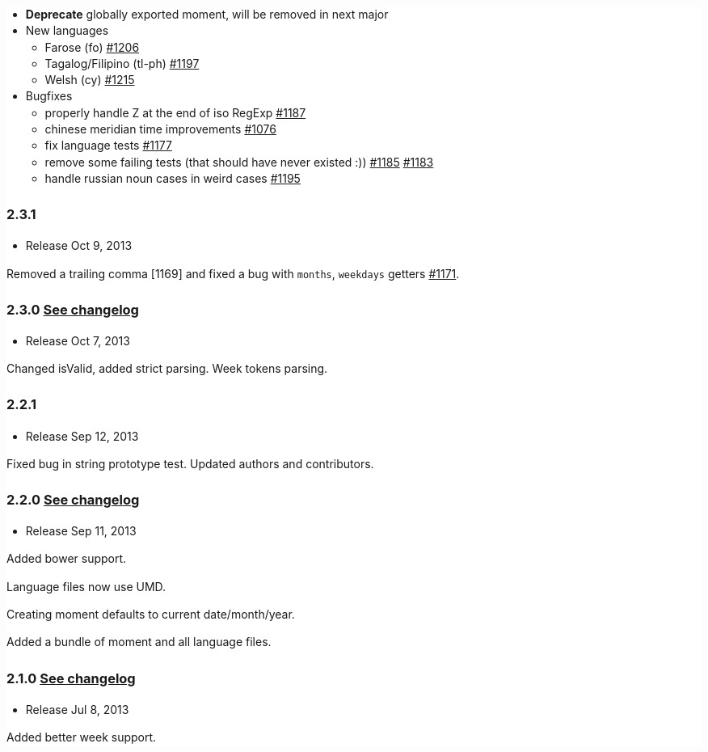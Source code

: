 *   **Deprecate** globally exported moment, will be removed in next major
*   New languages
    -   Farose (fo) [#1206](https://github.com/moment/moment/issues/1206)
    -   Tagalog/Filipino (tl-ph) [#1197](https://github.com/moment/moment/issues/1197)
    -   Welsh (cy) [#1215](https://github.com/moment/moment/issues/1215)
*   Bugfixes
    -   properly handle Z at the end of iso RegExp [#1187](https://github.com/moment/moment/issues/1187)
    -   chinese meridian time improvements [#1076](https://github.com/moment/moment/issues/1076)
    -   fix language tests [#1177](https://github.com/moment/moment/issues/1177)
    -   remove some failing tests (that should have never existed :))
        [#1185](https://github.com/moment/moment/issues/1185)
        [#1183](https://github.com/moment/moment/issues/1183)
    -   handle russian noun cases in weird cases [#1195](https://github.com/moment/moment/issues/1195)

### 2.3.1

-   Release Oct 9, 2013

Removed a trailing comma [1169] and fixed a bug with `months`, `weekdays` getters [#1171](https://github.com/moment/moment/issues/1171).

### 2.3.0 [See changelog](https://gist.github.com/ichernev/6864354)

-   Release Oct 7, 2013

Changed isValid, added strict parsing.
Week tokens parsing.

### 2.2.1

-   Release Sep 12, 2013

Fixed bug in string prototype test.
Updated authors and contributors.

### 2.2.0 [See changelog](https://gist.github.com/ichernev/00f837a9baf46a3565e4)

-   Release Sep 11, 2013

Added bower support.

Language files now use UMD.

Creating moment defaults to current date/month/year.

Added a bundle of moment and all language files.

### 2.1.0 [See changelog](https://gist.github.com/timrwood/b8c2d90d528eddb53ab5)

-   Release Jul 8, 2013

Added better week support.
